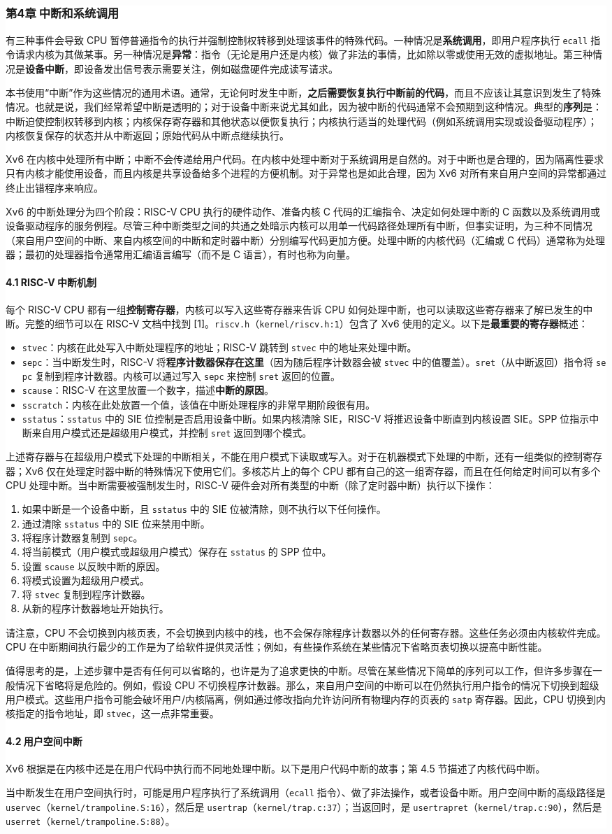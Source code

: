 ### 第4章 中断和系统调用

有三种事件会导致 CPU 暂停普通指令的执行并强制控制权转移到处理该事件的特殊代码。一种情况是**系统调用**，即用户程序执行 `ecall` 指令请求内核为其做某事。另一种情况是**异常**：指令（无论是用户还是内核）做了非法的事情，比如除以零或使用无效的虚拟地址。第三种情况是**设备中断**，即设备发出信号表示需要关注，例如磁盘硬件完成读写请求。

本书使用“中断”作为这些情况的通用术语。通常，无论何时发生中断，**之后需要恢复执行中断前的代码**，而且不应该让其意识到发生了特殊情况。也就是说，我们经常希望中断是透明的；对于设备中断来说尤其如此，因为被中断的代码通常不会预期到这种情况。典型的**序列**是：中断迫使控制权转移到内核；内核保存寄存器和其他状态以便恢复执行；内核执行适当的处理代码（例如系统调用实现或设备驱动程序）；内核恢复保存的状态并从中断返回；原始代码从中断点继续执行。

Xv6 在内核中处理所有中断；中断不会传递给用户代码。在内核中处理中断对于系统调用是自然的。对于中断也是合理的，因为隔离性要求只有内核才能使用设备，而且内核是共享设备给多个进程的方便机制。对于异常也是如此合理，因为 Xv6 对所有来自用户空间的异常都通过终止出错程序来响应。

Xv6 的中断处理分为四个阶段：RISC-V CPU 执行的硬件动作、准备内核 C 代码的汇编指令、决定如何处理中断的 C 函数以及系统调用或设备驱动程序的服务例程。尽管三种中断类型之间的共通之处暗示内核可以用单一代码路径处理所有中断，但事实证明，为三种不同情况（来自用户空间的中断、来自内核空间的中断和定时器中断）分别编写代码更加方便。处理中断的内核代码（汇编或 C 代码）通常称为处理器；最初的处理器指令通常用汇编语言编写（而不是 C 语言），有时也称为向量。

#### 4.1 RISC-V 中断机制

每个 RISC-V CPU 都有一组**控制寄存器**，内核可以写入这些寄存器来告诉 CPU 如何处理中断，也可以读取这些寄存器来了解已发生的中断。完整的细节可以在 RISC-V 文档中找到 [1]。`riscv.h`（`kernel/riscv.h:1`）包含了 Xv6 使用的定义。以下是**最重要的寄存器**概述：

- `stvec`：内核在此处写入中断处理程序的地址；RISC-V 跳转到 `stvec` 中的地址来处理中断。
- `sepc`：当中断发生时，RISC-V 将**程序计数器保存在这里**（因为随后程序计数器会被 `stvec` 中的值覆盖）。`sret`（从中断返回）指令将 `sepc` 复制到程序计数器。内核可以通过写入 `sepc` 来控制 `sret` 返回的位置。
- `scause`：RISC-V 在这里放置一个数字，描述**中断的原因**。
- `sscratch`：内核在此处放置一个值，该值在中断处理程序的非常早期阶段很有用。
- `sstatus`：`sstatus` 中的 SIE 位控制是否启用设备中断。如果内核清除 SIE，RISC-V 将推迟设备中断直到内核设置 SIE。SPP 位指示中断来自用户模式还是超级用户模式，并控制 `sret` 返回到哪个模式。

上述寄存器与在超级用户模式下处理的中断相关，不能在用户模式下读取或写入。对于在机器模式下处理的中断，还有一组类似的控制寄存器；Xv6 仅在处理定时器中断的特殊情况下使用它们。多核芯片上的每个 CPU 都有自己的这一组寄存器，而且在任何给定时间可以有多个 CPU 处理中断。当中断需要被强制发生时，RISC-V 硬件会对所有类型的中断（除了定时器中断）执行以下操作：
1. 如果中断是一个设备中断，且 `sstatus` 中的 SIE 位被清除，则不执行以下任何操作。
2. 通过清除 `sstatus` 中的 SIE 位来禁用中断。
3. 将程序计数器复制到 `sepc`。
4. 将当前模式（用户模式或超级用户模式）保存在 `sstatus` 的 SPP 位中。
5. 设置 `scause` 以反映中断的原因。
6. 将模式设置为超级用户模式。
7. 将 `stvec` 复制到程序计数器。
8. 从新的程序计数器地址开始执行。

请注意，CPU 不会切换到内核页表，不会切换到内核中的栈，也不会保存除程序计数器以外的任何寄存器。这些任务必须由内核软件完成。CPU 在中断期间执行最少的工作是为了给软件提供灵活性；例如，有些操作系统在某些情况下省略页表切换以提高中断性能。

值得思考的是，上述步骤中是否有任何可以省略的，也许是为了追求更快的中断。尽管在某些情况下简单的序列可以工作，但许多步骤在一般情况下省略将是危险的。例如，假设 CPU 不切换程序计数器。那么，来自用户空间的中断可以在仍然执行用户指令的情况下切换到超级用户模式。这些用户指令可能会破坏用户/内核隔离，例如通过修改指向允许访问所有物理内存的页表的 `satp` 寄存器。因此，CPU 切换到内核指定的指令地址，即 `stvec`，这一点非常重要。



#### 4.2 用户空间中断

Xv6 根据是在内核中还是在用户代码中执行而不同地处理中断。以下是用户代码中断的故事；第 4.5 节描述了内核代码中断。

当中断发生在用户空间执行时，可能是用户程序执行了系统调用（`ecall` 指令）、做了非法操作，或者设备中断。用户空间中断的高级路径是 `uservec`（`kernel/trampoline.S:16`），然后是 `usertrap`（`kernel/trap.c:37`）；当返回时，是 `usertrapret`（`kernel/trap.c:90`），然后是 `userret`（`kernel/trampoline.S:88`）。
